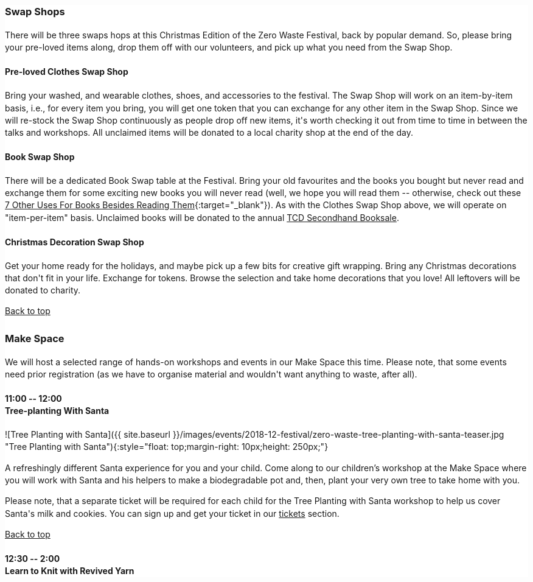 
### Swap Shops

There will be three swaps hops at this Christmas Edition of the Zero Waste Festival, back by popular demand. So, please bring your pre-loved items along, drop them off with our volunteers, and pick up what you need from the Swap Shop.

#### Pre-loved Clothes Swap Shop

Bring your washed, and wearable clothes, shoes, and accessories to the festival. The Swap Shop will work on an item-by-item basis, i.e., for every item you bring, you will get one token that you can exchange for any other item in the Swap Shop. Since we will re-stock the Swap Shop continuously as people drop off new items, it's worth checking it out from time to time in between the talks and workshops. All unclaimed items will be donated to a local charity shop at the end of the day.

#### Book Swap Shop

There will be a dedicated Book Swap table at the Festival. Bring your old favourites and the books you bought but never read and exchange them for some exciting new books you will never read (well, we hope you will read them -- otherwise, check out these [7 Other Uses For Books Besides Reading Them](https://www.barnesandnoble.com/blog/7-other-uses-for-books-besides-reading-them/){:target="_blank"}). As with the Clothes Swap Shop above, we will operate on "item-per-item" basis. Unclaimed books will be donated to the annual [TCD Secondhand Booksale](https://www.tcd.ie/booksale/).

#### Christmas Decoration Swap Shop

Get your home ready for the holidays, and maybe pick up a few bits for creative gift wrapping. Bring any Christmas decorations that don't fit in your life. Exchange for tokens. Browse the selection and take home decorations that you love! All leftovers will be donated to charity.

<a href="#top">Back to top</a>


### Make Space

We will host a selected range of hands-on workshops and events in our Make Space this time. Please note, that some events need prior registration (as we have to organise material and wouldn't want anything to waste, after all).

#### 11:00 -- 12:00 <br/> Tree-planting With Santa

![Tree Planting with Santa]({{ site.baseurl }}/images/events/2018-12-festival/zero-waste-tree-planting-with-santa-teaser.jpg "Tree Planting with Santa"){:style="float: top;margin-right: 10px;height: 250px;"}

A refreshingly different Santa experience for you and your child. Come along to our children’s workshop at the Make Space where you will work with Santa and his helpers to make a biodegradable pot and, then, plant your very own tree to take home with you.

Please note, that a separate ticket will be required for each child for the Tree Planting with Santa workshop to help us cover Santa's milk and cookies. You can sign up and get your ticket in our [tickets](/tickets) section. 

<a href="#top">Back to top</a>


####  12:30 -- 2:00 <br/> Learn to Knit with Revived Yarn
